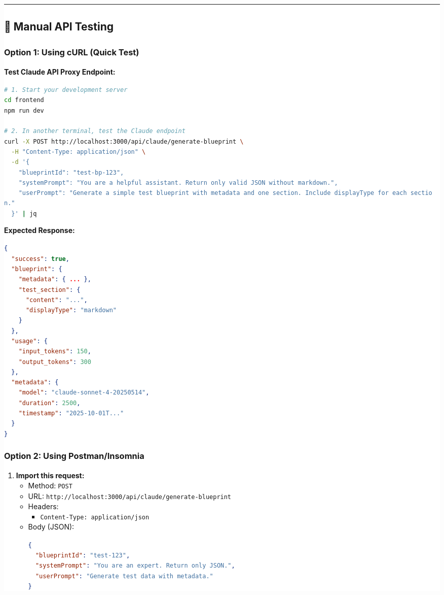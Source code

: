 
---

## 🔧 Manual API Testing

### Option 1: Using cURL (Quick Test)

**Test Claude API Proxy Endpoint:**
```bash
# 1. Start your development server
cd frontend
npm run dev

# 2. In another terminal, test the Claude endpoint
curl -X POST http://localhost:3000/api/claude/generate-blueprint \
  -H "Content-Type: application/json" \
  -d '{
    "blueprintId": "test-bp-123",
    "systemPrompt": "You are a helpful assistant. Return only valid JSON without markdown.",
    "userPrompt": "Generate a simple test blueprint with metadata and one section. Include displayType for each section."
  }' | jq
```

**Expected Response:**
```json
{
  "success": true,
  "blueprint": {
    "metadata": { ... },
    "test_section": {
      "content": "...",
      "displayType": "markdown"
    }
  },
  "usage": {
    "input_tokens": 150,
    "output_tokens": 300
  },
  "metadata": {
    "model": "claude-sonnet-4-20250514",
    "duration": 2500,
    "timestamp": "2025-10-01T..."
  }
}
```

### Option 2: Using Postman/Insomnia

1. **Import this request:**
   - Method: `POST`
   - URL: `http://localhost:3000/api/claude/generate-blueprint`
   - Headers:
     - `Content-Type: application/json`
   - Body (JSON):
     ```json
     {
       "blueprintId": "test-123",
       "systemPrompt": "You are an expert. Return only JSON.",
       "userPrompt": "Generate test data with metadata."
     }
     ```
